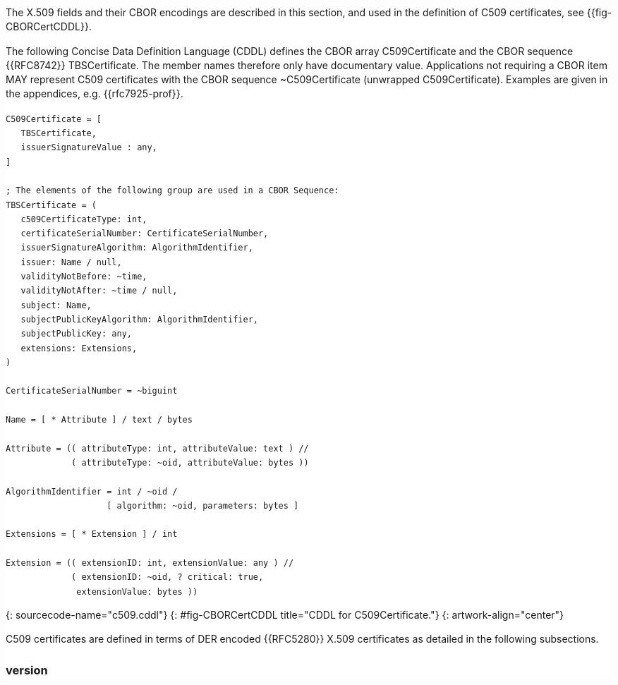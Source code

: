 The X.509 fields and their CBOR encodings are described in this section, and used in the definition of C509 certificates, see {{fig-CBORCertCDDL}}.

The following Concise Data Definition Language (CDDL) defines the CBOR array C509Certificate and the CBOR sequence {{RFC8742}} TBSCertificate. The member names therefore only have documentary value. Applications not requiring a CBOR item MAY represent C509 certificates with the CBOR sequence ~C509Certificate (unwrapped C509Certificate). Examples are given in the appendices, e.g. {{rfc7925-prof}}.

~~~~~~~~~~~ cddl
C509Certificate = [
   TBSCertificate,
   issuerSignatureValue : any,
]

; The elements of the following group are used in a CBOR Sequence:
TBSCertificate = (
   c509CertificateType: int,
   certificateSerialNumber: CertificateSerialNumber,
   issuerSignatureAlgorithm: AlgorithmIdentifier,
   issuer: Name / null,
   validityNotBefore: ~time,
   validityNotAfter: ~time / null,
   subject: Name,
   subjectPublicKeyAlgorithm: AlgorithmIdentifier,
   subjectPublicKey: any,
   extensions: Extensions,
)

CertificateSerialNumber = ~biguint

Name = [ * Attribute ] / text / bytes

Attribute = (( attributeType: int, attributeValue: text ) //
             ( attributeType: ~oid, attributeValue: bytes ))

AlgorithmIdentifier = int / ~oid /
                    [ algorithm: ~oid, parameters: bytes ]

Extensions = [ * Extension ] / int

Extension = (( extensionID: int, extensionValue: any ) //
             ( extensionID: ~oid, ? critical: true,
              extensionValue: bytes ))
~~~~~~~~~~~
{: sourcecode-name="c509.cddl"}
{: #fig-CBORCertCDDL title="CDDL for C509Certificate."}
{: artwork-align="center"}

C509 certificates are defined in terms of DER encoded {{RFC5280}} X.509 certificates as detailed in the following subsections.

### version
